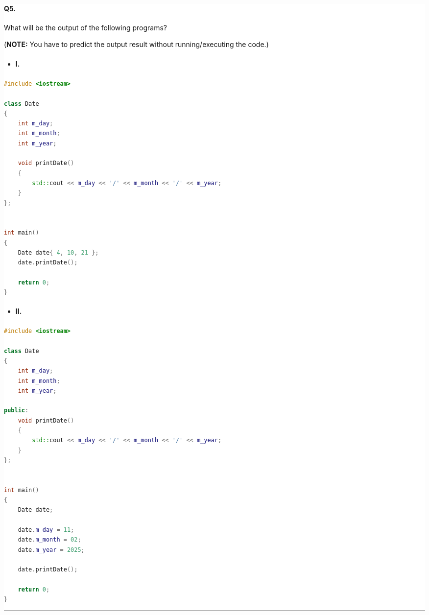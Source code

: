 #### Q5.

What will be the output of the following programs?

(**NOTE:** You have to predict the output result without running/executing the code.)

- #### I.
```cpp
#include <iostream>

class Date
{
    int m_day;
    int m_month;
    int m_year;

    void printDate()
    {
        std::cout << m_day << '/' << m_month << '/' << m_year;
    }
};


int main()
{
    Date date{ 4, 10, 21 };
    date.printDate();

    return 0;
}
```

- #### II.
```cpp
#include <iostream>

class Date
{
    int m_day;
    int m_month;
    int m_year;

public:
    void printDate()
    {
        std::cout << m_day << '/' << m_month << '/' << m_year;
    }
};


int main()
{
    Date date;

    date.m_day = 11;
    date.m_month = 02;
    date.m_year = 2025;

    date.printDate();

    return 0;
}
```

---